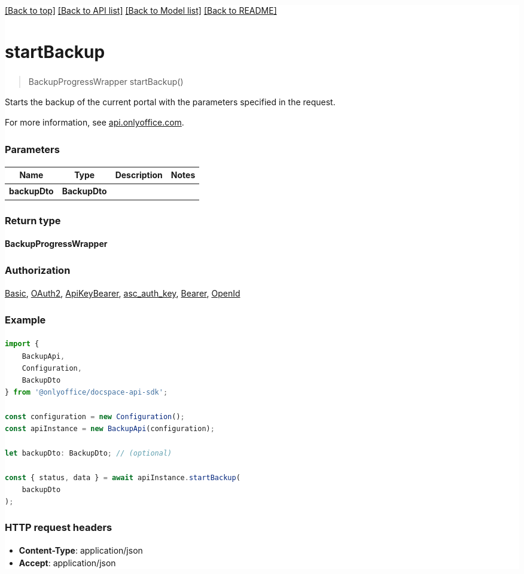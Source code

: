 [[Back to top]](#) [[Back to API list]](../README.md#documentation-for-api-endpoints) [[Back to Model list]](../README.md#documentation-for-models) [[Back to README]](../README.md)

# **startBackup**
> BackupProgressWrapper startBackup()

Starts the backup of the current portal with the parameters specified in the request.

For more information, see [api.onlyoffice.com](https://api.onlyoffice.com/docspace/api-backend/usage-api/start-backup/).

### Parameters

|Name | Type | Description  | Notes|
|------------- | ------------- | ------------- | -------------|
| **backupDto** | **BackupDto**|  | |


### Return type

**BackupProgressWrapper**

### Authorization

[Basic](../README.md#Basic), [OAuth2](../README.md#OAuth2), [ApiKeyBearer](../README.md#ApiKeyBearer), [asc_auth_key](../README.md#asc_auth_key), [Bearer](../README.md#Bearer), [OpenId](../README.md#OpenId)

### Example

```typescript
import {
    BackupApi,
    Configuration,
    BackupDto
} from '@onlyoffice/docspace-api-sdk';

const configuration = new Configuration();
const apiInstance = new BackupApi(configuration);

let backupDto: BackupDto; // (optional)

const { status, data } = await apiInstance.startBackup(
    backupDto
);
```

### HTTP request headers

 - **Content-Type**: application/json
 - **Accept**: application/json
